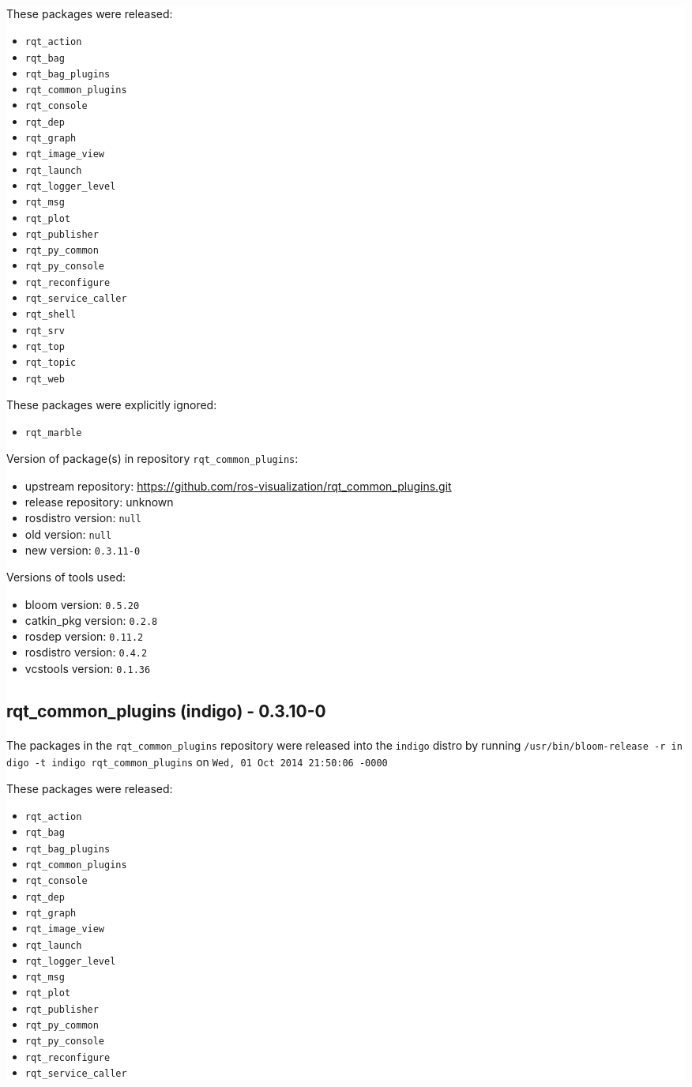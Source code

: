 These packages were released:
- `rqt_action`
- `rqt_bag`
- `rqt_bag_plugins`
- `rqt_common_plugins`
- `rqt_console`
- `rqt_dep`
- `rqt_graph`
- `rqt_image_view`
- `rqt_launch`
- `rqt_logger_level`
- `rqt_msg`
- `rqt_plot`
- `rqt_publisher`
- `rqt_py_common`
- `rqt_py_console`
- `rqt_reconfigure`
- `rqt_service_caller`
- `rqt_shell`
- `rqt_srv`
- `rqt_top`
- `rqt_topic`
- `rqt_web`

These packages were explicitly ignored:
- `rqt_marble`

Version of package(s) in repository `rqt_common_plugins`:
- upstream repository: https://github.com/ros-visualization/rqt_common_plugins.git
- release repository: unknown
- rosdistro version: `null`
- old version: `null`
- new version: `0.3.11-0`

Versions of tools used:
- bloom version: `0.5.20`
- catkin_pkg version: `0.2.8`
- rosdep version: `0.11.2`
- rosdistro version: `0.4.2`
- vcstools version: `0.1.36`


## rqt_common_plugins (indigo) - 0.3.10-0

The packages in the `rqt_common_plugins` repository were released into the `indigo` distro by running `/usr/bin/bloom-release -r indigo -t indigo rqt_common_plugins` on `Wed, 01 Oct 2014 21:50:06 -0000`

These packages were released:
- `rqt_action`
- `rqt_bag`
- `rqt_bag_plugins`
- `rqt_common_plugins`
- `rqt_console`
- `rqt_dep`
- `rqt_graph`
- `rqt_image_view`
- `rqt_launch`
- `rqt_logger_level`
- `rqt_msg`
- `rqt_plot`
- `rqt_publisher`
- `rqt_py_common`
- `rqt_py_console`
- `rqt_reconfigure`
- `rqt_service_caller`
